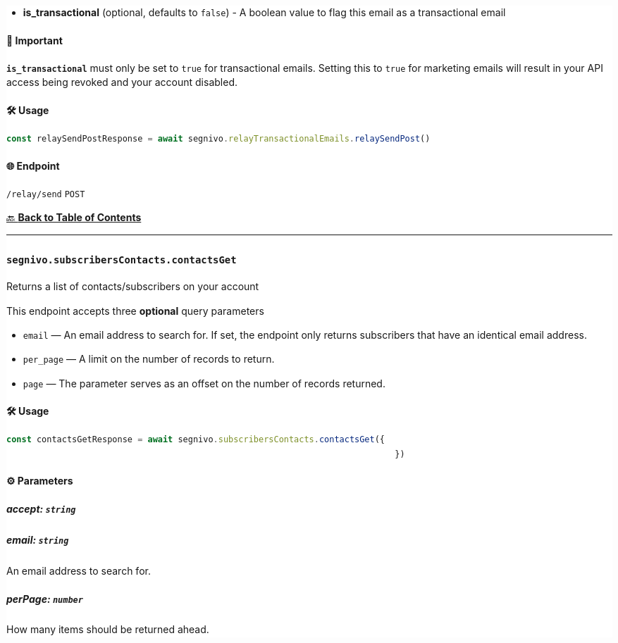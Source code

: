 - **is_transactional** (optional, defaults to `false`) - A boolean value to flag this email as a transactional email
    

#### 🔖 Important

**`is_transactional`** must only be set to `true` for transactional emails. Setting this to `true` for marketing emails will result in your API access being revoked and your account disabled.

#### 🛠️ Usage

```typescript
const relaySendPostResponse = await segnivo.relayTransactionalEmails.relaySendPost()


```

#### 🌐 Endpoint

`/relay/send` `POST`

[🔙 **Back to Table of Contents**](#table-of-contents)

---


### `segnivo.subscribersContacts.contactsGet`

Returns a list of contacts/subscribers on your account

This endpoint accepts three **optional** query parameters

- `email` — An email address to search for. If set, the endpoint only returns subscribers that have an identical email address.
    
- `per_page` — A limit on the number of records to return.
    
- `page` — The parameter serves as an offset on the number of records returned.

#### 🛠️ Usage

```typescript
const contactsGetResponse = await segnivo.subscribersContacts.contactsGet({
                                                                             })


```

#### ⚙️ Parameters

##### accept: `string`

##### email: `string`

An email address to search for.

##### perPage: `number`

How many items should be returned ahead.
